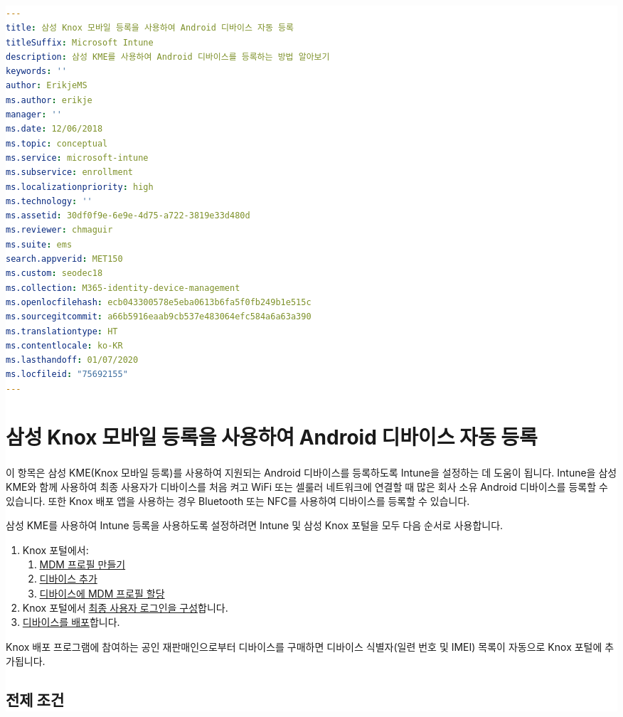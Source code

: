 ```yaml
---
title: 삼성 Knox 모바일 등록을 사용하여 Android 디바이스 자동 등록
titleSuffix: Microsoft Intune
description: 삼성 KME를 사용하여 Android 디바이스를 등록하는 방법 알아보기
keywords: ''
author: ErikjeMS
ms.author: erikje
manager: ''
ms.date: 12/06/2018
ms.topic: conceptual
ms.service: microsoft-intune
ms.subservice: enrollment
ms.localizationpriority: high
ms.technology: ''
ms.assetid: 30df0f9e-6e9e-4d75-a722-3819e33d480d
ms.reviewer: chmaguir
ms.suite: ems
search.appverid: MET150
ms.custom: seodec18
ms.collection: M365-identity-device-management
ms.openlocfilehash: ecb043300578e5eba0613b6fa5f0fb249b1e515c
ms.sourcegitcommit: a66b5916eaab9cb537e483064efc584a6a63a390
ms.translationtype: HT
ms.contentlocale: ko-KR
ms.lasthandoff: 01/07/2020
ms.locfileid: "75692155"
---
```

# <a name="automatically-enroll-android-devices-by-using-samsungs-knox-mobile-enrollment"></a>삼성 Knox 모바일 등록을 사용하여 Android 디바이스 자동 등록

이 항목은 삼성 KME(Knox 모바일 등록)를 사용하여 지원되는 Android 디바이스를 등록하도록 Intune을 설정하는 데 도움이 됩니다. Intune을 삼성 KME와 함께 사용하여 최종 사용자가 디바이스를 처음 켜고 WiFi 또는 셀룰러 네트워크에 연결할 때 많은 회사 소유 Android 디바이스를 등록할 수 있습니다. 또한 Knox 배포 앱을 사용하는 경우 Bluetooth 또는 NFC를 사용하여 디바이스를 등록할 수 있습니다.

삼성 KME를 사용하여 Intune 등록을 사용하도록 설정하려면 Intune 및 삼성 Knox 포털을 모두 다음 순서로 사용합니다.

1. Knox 포털에서:
    1. [MDM 프로필 만들기](#create-mdm-profile)
    2. [디바이스 추가](#add-devices)
    3. [디바이스에 MDM 프로필 할당](#assign-an-mdm-profile-to-devices)
2. Knox 포털에서 [최종 사용자 로그인을 구성](#configure-how-end-users-sign-in)합니다.
3. [디바이스를 배포](#distribute-devices)합니다.


Knox 배포 프로그램에 참여하는 공인 재판매인으로부터 디바이스를 구매하면 디바이스 식별자(일련 번호 및 IMEI) 목록이 자동으로 Knox 포털에 추가됩니다.


## <a name="prerequisites"></a>전제 조건
